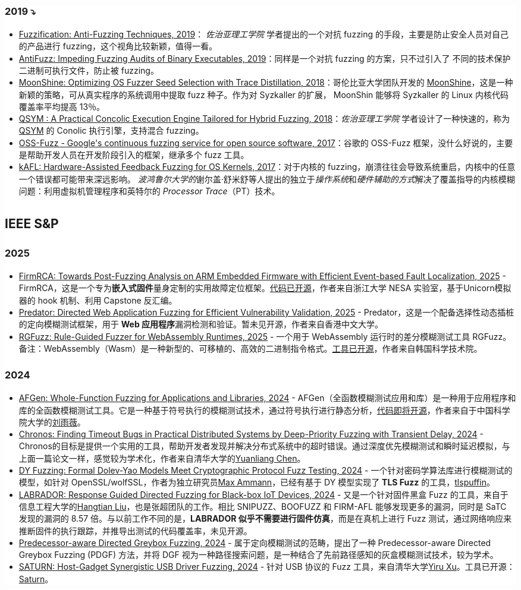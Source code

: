 ### 2019 ⤵ 

- [Fuzzification: Anti-Fuzzing Techniques, 2019](https://www.usenix.org/conference/usenixsecurity19/presentation/jung)： *佐治亚理工学院* 学者提出的一个对抗 fuzzing 的手段，主要是防止安全人员对自己的产品进行 fuzzing，这个视角比较新颖，值得一看。
- [AntiFuzz: Impeding Fuzzing Audits of Binary Executables, 2019](https://www.usenix.org/conference/usenixsecurity19/presentation/guler)：同样是一个对抗 fuzzing 的方案，只不过引入了 不同的技术保护二进制可执行文件，防止被 fuzzing。
- [MoonShine: Optimizing OS Fuzzer Seed Selection with Trace Distillation, 2018](https://www.usenix.org/conference/usenixsecurity18/presentation/pailoor)：哥伦比亚大学团队开发的 [MoonShine](https://github.com/shankarapailoor/moonshine)，这是一种新颖的策略，可从真实程序的系统调用中提取 fuzz 种子。作为对 Syzkaller 的扩展， MoonShin 能够将 Syzkaller 的 Linux 内核代码覆盖率平均提高 13％。
- [QSYM : A Practical Concolic Execution Engine Tailored for Hybrid Fuzzing, 2018](https://www.usenix.org/conference/usenixsecurity18/presentation/yun)：*佐治亚理工学院* 学者设计了一种快速的，称为 [QSYM](https://github.com/sslab-gatech/qsym) 的 Conolic 执行引擎，支持混合 fuzzing。
- [OSS-Fuzz - Google's continuous fuzzing service for open source software, 2017](https://www.usenix.org/conference/usenixsecurity17/technical-sessions/presentation/serebryany)：谷歌的 OSS-Fuzz 框架，没什么好说的，主要是帮助开发人员在开发阶段引入的框架，继承多个 fuzz 工具。
- [kAFL: Hardware-Assisted Feedback Fuzzing for OS Kernels, 2017](https://www.usenix.org/conference/usenixsecurity17/technical-sessions/presentation/schumilo)：对于内核的 fuzzing，崩溃往往会导致系统重启，内核中的任意一个错误都可能带来深远影响。  *波鸿鲁尔大学的*谢尔盖·舒米舒等人提出的独立于*操作系统*和*硬件辅助的方式*解决了覆盖指导的内核模糊问题：利用虚拟机管理程序和英特尔的 *Processor Trace*（PT）技术。 

## IEEE S&P

### 2025

- [FirmRCA: Towards Post-Fuzzing Analysis on ARM Embedded Firmware with Efficient Event-based Fault Localization, 2025](https://www.computer.org/csdl/proceedings-article/sp/2025/223600a002/21B7PVDny6I) - FirmRCA，这是一个专为**嵌入式固件**量身定制的实用故障定位框架。[代码已开源](https://github.com/NESA-Lab/FirmRCA)，作者来自浙江大学 NESA 实验室，基于Unicorn模拟器的 hook 机制、利用 Capstone 反汇编。
- [Predator: Directed Web Application Fuzzing for Efficient Vulnerability Validation, 2025](https://www.computer.org/csdl/proceedings-article/sp/2025/223600a066/21B7Ray6BkA) - Predator，这是一个配备选择性动态插桩的定向模糊测试框架，用于 **Web 应用程序**漏洞检测和验证。暂未见开源，作者来自香港中文大学。
- [RGFuzz: Rule-Guided Fuzzer for WebAssembly Runtimes, 2025](https://www.computer.org/csdl/proceedings-article/sp/2025/223600a003/21B7PWv1JGU) - 一个用于 WebAssembly 运行时的差分模糊测试工具 RGFuzz。备注：WebAssembly（Wasm）是一种新型的、可移植的、高效的二进制指令格式。[工具已开源](https://github.com/kaist-hacking/RGFuzz)，作者来自韩国科学技术院。

### 2024

- [AFGen: Whole-Function Fuzzing for Applications and Libraries, 2024](https://www.computer.org/csdl/proceedings-article/sp/2024/313000a011/1RjE9PjiDss) - AFGen（全函数模糊测试应用和库）是一种用于应用程序和库的全函数模糊测试工具。它是一种基于符号执行的模糊测试技术，通过符号执行进行静态分析，[代码即将开源](https://github.com/Marsman1996/AFGen)，作者来自于中国科学院大学的[刘雨薇](https://www.computer.org/csdl/search/default?type=author&givenName=Yuwei&surname=Liu)。
- [Chronos: Finding Timeout Bugs in Practical Distributed Systems by Deep-Priority Fuzzing with Transient Delay, 2024](https://www.computer.org/csdl/proceedings-article/sp/2024/313000a109/1Ub23heRtUA) - Chronos的目标是提供一个实用的工具，帮助开发者发现并解决分布式系统中的超时错误。通过深度优先模糊测试和瞬时延迟模拟，与上面一篇论文一样，感觉较为学术化，作者来自清华大学的[Yuanliang Chen](https://www.computer.org/csdl/search/default?type=author&givenName=Yuanliang&surname=Chen)。
- [DY Fuzzing: Formal Dolev-Yao Models Meet Cryptographic Protocol Fuzz Testing, 2024](https://www.computer.org/csdl/proceedings-article/sp/2024/313000a096/1Ub234bjuWA) - 一个针对密码学算法库进行模糊测试的模型，如针对 OpenSSL/wolfSSL，作者为独立研究员[Max Ammann](https://www.computer.org/csdl/search/default?type=author&givenName=Max&surname=Ammann)，已经有基于 DY 模型实现了 **TLS Fuzz** 的工具，[tlspuffin](https://github.com/tlspuffin/tlspuffin)。
- [LABRADOR: Response Guided Directed Fuzzing for Black-box IoT Devices, 2024](https://www.computer.org/csdl/proceedings-article/sp/2024/313000a127/1Ub23HQTJ1C) - 又是一个针对固件黑盒 Fuzz 的工具，来自于信息工程大学的[Hangtian Liu](https://www.computer.org/csdl/search/default?type=author&givenName=Hangtian&surname=Liu)，也是张超团队的工作。相比 SNIPUZZ、BOOFUZZ 和 FIRM-AFL 能够发现更多的漏洞，同时是 SaTC 发现的漏洞的 8.57 倍。与以前工作不同的是，**LABRADOR 似乎不需要进行固件仿真**，而是在真机上进行 Fuzz 测试，通过网络响应来推断固件的执行跟踪，并推导出测试的代码覆盖率，未见开源。
- [Predecessor-aware Directed Greybox Fuzzing, 2024](https://www.computer.org/csdl/proceedings-article/sp/2024/313000a040/1RjEaeMELbq) - 属于定向模糊测试的范畴，提出了一种 Predecessor-aware Directed Greybox Fuzzing (PDGF) 方法，并将 DGF 视为一种路径搜索问题，是一种结合了先前路径感知的灰盒模糊测试技术，较为学术。
- [SATURN: Host-Gadget Synergistic USB Driver Fuzzing, 2024](https://www.computer.org/csdl/proceedings-article/sp/2024/313000a051/1RjEaqzRsfC) - 针对 USB 协议的 Fuzz 工具，来自清华大学[Yiru Xu](https://www.computer.org/csdl/search/default?type=author&givenName=Yiru&surname=Xu)。工具已开源：[Saturn](https://github.com/THU-WingTecher/Saturn)。